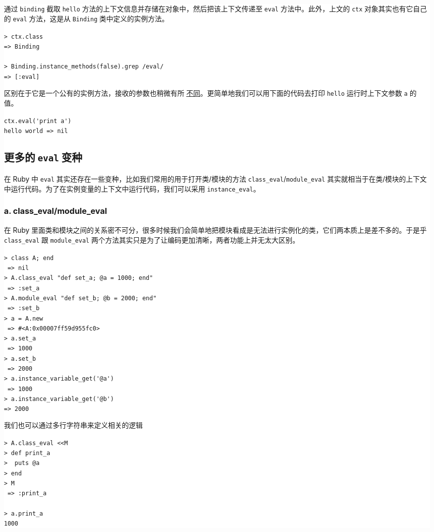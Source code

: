 通过 `binding` 截取 `hello` 方法的上下文信息并存储在对象中，然后把该上下文传递至 `eval` 方法中。此外，上文的 `ctx` 对象其实也有它自己的 `eval` 方法，这是从 `Binding` 类中定义的实例方法。

```
> ctx.class
=> Binding

> Binding.instance_methods(false).grep /eval/
=> [:eval]
```

区别在于它是一个公有的实例方法，接收的参数也稍微有所 [不同](https://ruby-doc.org/core-2.6.2/Binding.html#method-i-eval)。更简单地我们可以用下面的代码去打印 `hello` 运行时上下文参数 `a` 的值。

```
ctx.eval('print a')
hello world => nil
```

## 更多的 `eval` 变种

在 Ruby 中 `eval` 其实还存在一些变种，比如我们常用的用于打开类/模块的方法 `class_eval`/`module_eval` 其实就相当于在类/模块的上下文中运行代码。为了在实例变量的上下文中运行代码，我们可以采用 `instance_eval`。

### a. class_eval/module_eval

在 Ruby 里面类和模块之间的关系密不可分，很多时候我们会简单地把模块看成是无法进行实例化的类，它们两本质上是差不多的。于是乎 `class_eval` 跟 `module_eval` 两个方法其实只是为了让编码更加清晰，两者功能上并无太大区别。

```
> class A; end
 => nil
> A.class_eval "def set_a; @a = 1000; end"
 => :set_a
> A.module_eval "def set_b; @b = 2000; end"
 => :set_b
> a = A.new
 => #<A:0x00007ff59d955fc0>
> a.set_a
 => 1000
> a.set_b
 => 2000
> a.instance_variable_get('@a')
 => 1000
> a.instance_variable_get('@b')
=> 2000
```

我们也可以通过多行字符串来定义相关的逻辑

```
> A.class_eval <<M
> def print_a
>  puts @a
> end
> M
 => :print_a

> a.print_a
1000
```

